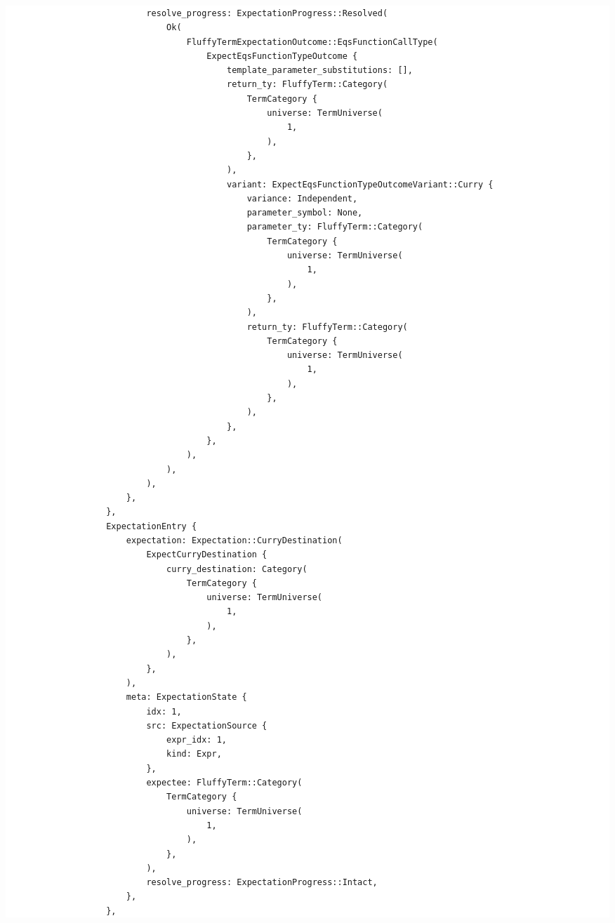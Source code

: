                                 resolve_progress: ExpectationProgress::Resolved(
                                    Ok(
                                        FluffyTermExpectationOutcome::EqsFunctionCallType(
                                            ExpectEqsFunctionTypeOutcome {
                                                template_parameter_substitutions: [],
                                                return_ty: FluffyTerm::Category(
                                                    TermCategory {
                                                        universe: TermUniverse(
                                                            1,
                                                        ),
                                                    },
                                                ),
                                                variant: ExpectEqsFunctionTypeOutcomeVariant::Curry {
                                                    variance: Independent,
                                                    parameter_symbol: None,
                                                    parameter_ty: FluffyTerm::Category(
                                                        TermCategory {
                                                            universe: TermUniverse(
                                                                1,
                                                            ),
                                                        },
                                                    ),
                                                    return_ty: FluffyTerm::Category(
                                                        TermCategory {
                                                            universe: TermUniverse(
                                                                1,
                                                            ),
                                                        },
                                                    ),
                                                },
                                            },
                                        ),
                                    ),
                                ),
                            },
                        },
                        ExpectationEntry {
                            expectation: Expectation::CurryDestination(
                                ExpectCurryDestination {
                                    curry_destination: Category(
                                        TermCategory {
                                            universe: TermUniverse(
                                                1,
                                            ),
                                        },
                                    ),
                                },
                            ),
                            meta: ExpectationState {
                                idx: 1,
                                src: ExpectationSource {
                                    expr_idx: 1,
                                    kind: Expr,
                                },
                                expectee: FluffyTerm::Category(
                                    TermCategory {
                                        universe: TermUniverse(
                                            1,
                                        ),
                                    },
                                ),
                                resolve_progress: ExpectationProgress::Intact,
                            },
                        },
